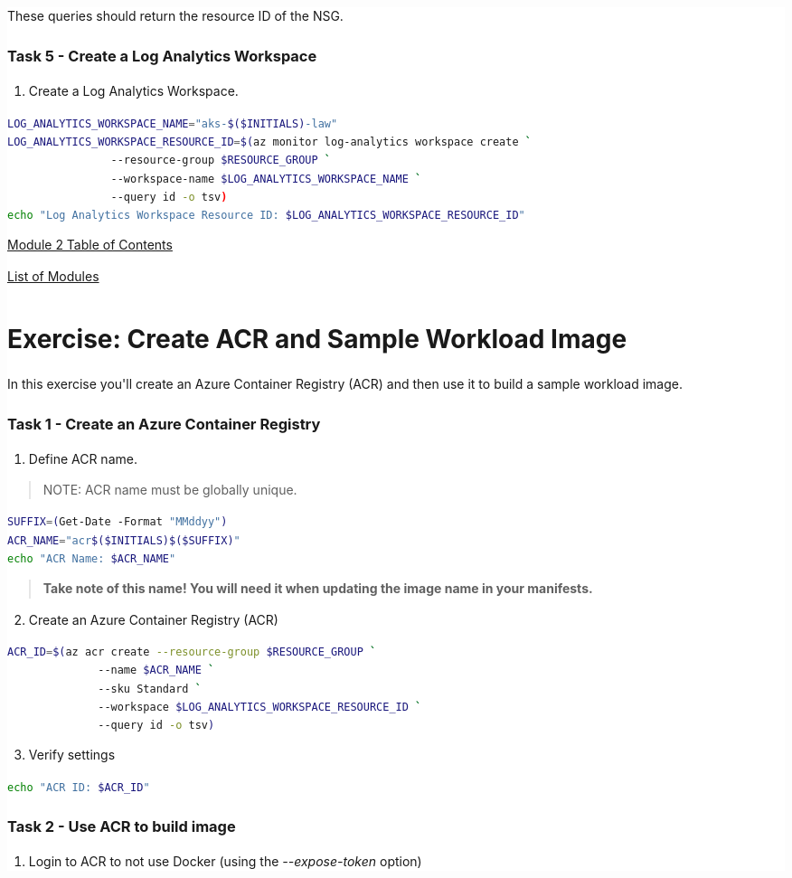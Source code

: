 These queries should return the resource ID of the NSG.

### Task 5 - Create a Log Analytics Workspace

1. Create a Log Analytics Workspace.

```bash
LOG_ANALYTICS_WORKSPACE_NAME="aks-$($INITIALS)-law"
LOG_ANALYTICS_WORKSPACE_RESOURCE_ID=$(az monitor log-analytics workspace create `
                --resource-group $RESOURCE_GROUP `
                --workspace-name $LOG_ANALYTICS_WORKSPACE_NAME `
                --query id -o tsv)
echo "Log Analytics Workspace Resource ID: $LOG_ANALYTICS_WORKSPACE_RESOURCE_ID"
```

[Module 2 Table of Contents](#module-2-table-of-contents)

[List of Modules](#modules-list)

# Exercise: Create ACR and Sample Workload Image

In this exercise you'll create an Azure Container Registry (ACR) and then use it to build a sample workload image.

### Task 1 - Create an Azure Container Registry

1. Define ACR name.

> NOTE: ACR name must be globally unique.

```bash
SUFFIX=(Get-Date -Format "MMddyy")
ACR_NAME="acr$($INITIALS)$($SUFFIX)"
echo "ACR Name: $ACR_NAME"
```

> **Take note of this name! You will need it when updating the image name in your manifests.**

2. Create an Azure Container Registry (ACR)

```bash
ACR_ID=$(az acr create --resource-group $RESOURCE_GROUP `
              --name $ACR_NAME `
              --sku Standard `
              --workspace $LOG_ANALYTICS_WORKSPACE_RESOURCE_ID `
              --query id -o tsv)
```

3. Verify settings

```bash
echo "ACR ID: $ACR_ID"
```

### Task 2 - Use ACR to build image

1. Login to ACR to not use Docker (using the *--expose-token* option)
